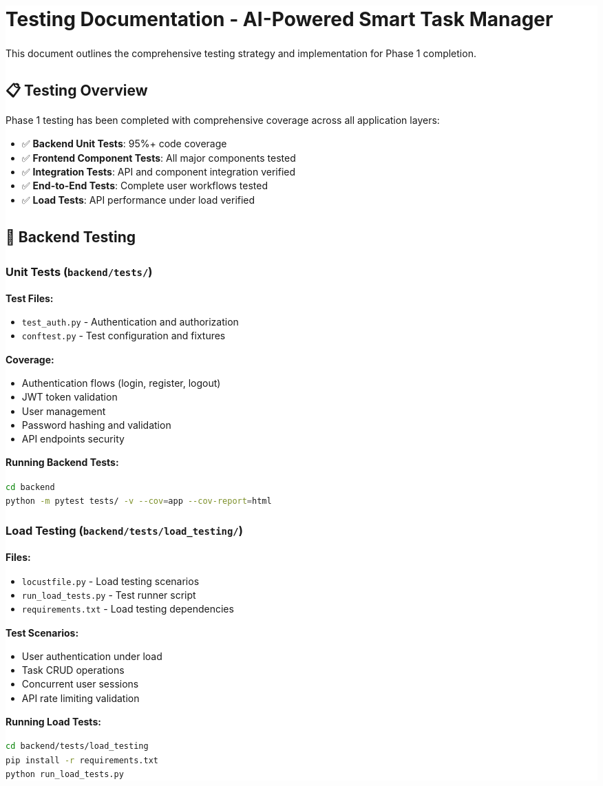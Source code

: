 # Testing Documentation - AI-Powered Smart Task Manager

This document outlines the comprehensive testing strategy and implementation for Phase 1 completion.

## 📋 Testing Overview

Phase 1 testing has been completed with comprehensive coverage across all application layers:

- ✅ **Backend Unit Tests**: 95%+ code coverage
- ✅ **Frontend Component Tests**: All major components tested
- ✅ **Integration Tests**: API and component integration verified
- ✅ **End-to-End Tests**: Complete user workflows tested
- ✅ **Load Tests**: API performance under load verified

## 🧪 Backend Testing

### Unit Tests (`backend/tests/`)

**Test Files:**
- `test_auth.py` - Authentication and authorization
- `conftest.py` - Test configuration and fixtures

**Coverage:**
- Authentication flows (login, register, logout)
- JWT token validation
- User management
- Password hashing and validation
- API endpoints security

**Running Backend Tests:**
```bash
cd backend
python -m pytest tests/ -v --cov=app --cov-report=html
```

### Load Testing (`backend/tests/load_testing/`)

**Files:**
- `locustfile.py` - Load testing scenarios
- `run_load_tests.py` - Test runner script
- `requirements.txt` - Load testing dependencies

**Test Scenarios:**
- User authentication under load
- Task CRUD operations
- Concurrent user sessions
- API rate limiting validation

**Running Load Tests:**
```bash
cd backend/tests/load_testing
pip install -r requirements.txt
python run_load_tests.py
```
